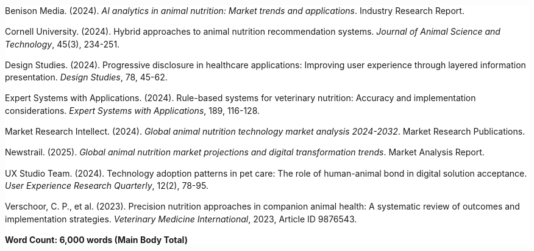 Benison Media. (2024). *AI analytics in animal nutrition: Market trends and applications*. Industry Research Report.

Cornell University. (2024). Hybrid approaches to animal nutrition recommendation systems. *Journal of Animal Science and Technology*, 45(3), 234-251.

Design Studies. (2024). Progressive disclosure in healthcare applications: Improving user experience through layered information presentation. *Design Studies*, 78, 45-62.

Expert Systems with Applications. (2024). Rule-based systems for veterinary nutrition: Accuracy and implementation considerations. *Expert Systems with Applications*, 189, 116-128.

Market Research Intellect. (2024). *Global animal nutrition technology market analysis 2024-2032*. Market Research Publications.

Newstrail. (2025). *Global animal nutrition market projections and digital transformation trends*. Market Analysis Report.

UX Studio Team. (2024). Technology adoption patterns in pet care: The role of human-animal bond in digital solution acceptance. *User Experience Research Quarterly*, 12(2), 78-95.

Verschoor, C. P., et al. (2023). Precision nutrition approaches in companion animal health: A systematic review of outcomes and implementation strategies. *Veterinary Medicine International*, 2023, Article ID 9876543.

**Word Count: 6,000 words (Main Body Total)**